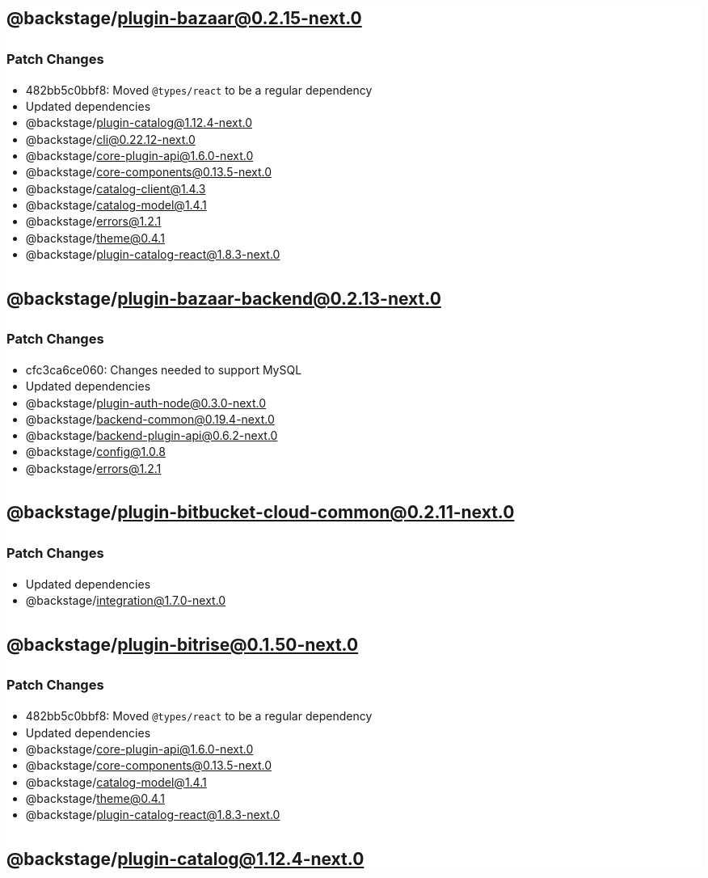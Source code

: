 ## @backstage/plugin-bazaar@0.2.15-next.0

### Patch Changes

- 482bb5c0bbf8: Moved `@types/react` to be a regular dependency
- Updated dependencies
 - @backstage/plugin-catalog@1.12.4-next.0
 - @backstage/cli@0.22.12-next.0
 - @backstage/core-plugin-api@1.6.0-next.0
 - @backstage/core-components@0.13.5-next.0
 - @backstage/catalog-client@1.4.3
 - @backstage/catalog-model@1.4.1
 - @backstage/errors@1.2.1
 - @backstage/theme@0.4.1
 - @backstage/plugin-catalog-react@1.8.3-next.0

## @backstage/plugin-bazaar-backend@0.2.13-next.0

### Patch Changes

- cfc3ca6ce060: Changes needed to support MySQL
- Updated dependencies
 - @backstage/plugin-auth-node@0.3.0-next.0
 - @backstage/backend-common@0.19.4-next.0
 - @backstage/backend-plugin-api@0.6.2-next.0
 - @backstage/config@1.0.8
 - @backstage/errors@1.2.1

## @backstage/plugin-bitbucket-cloud-common@0.2.11-next.0

### Patch Changes

- Updated dependencies
 - @backstage/integration@1.7.0-next.0

## @backstage/plugin-bitrise@0.1.50-next.0

### Patch Changes

- 482bb5c0bbf8: Moved `@types/react` to be a regular dependency
- Updated dependencies
 - @backstage/core-plugin-api@1.6.0-next.0
 - @backstage/core-components@0.13.5-next.0
 - @backstage/catalog-model@1.4.1
 - @backstage/theme@0.4.1
 - @backstage/plugin-catalog-react@1.8.3-next.0

## @backstage/plugin-catalog@1.12.4-next.0
